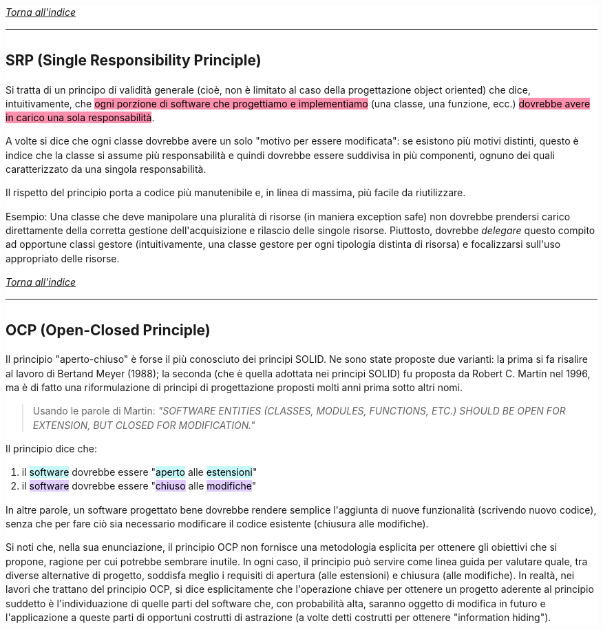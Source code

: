 [_Torna all'indice_](#Principi%20progettazione%20object%20oriented)

---

## SRP (Single Responsibility Principle)
Si tratta di un principo di validità generale (cioè, non è limitato al caso della progettazione object oriented) che dice, intuitivamente, che <mark style="background: #FF5582A6;">ogni porzione di software che progettiamo e implementiamo</mark> (una classe, una funzione, ecc.) <mark style="background: #FF5582A6;">dovrebbe avere in carico una sola responsabilità</mark>. 

A volte si dice che ogni classe dovrebbe avere un solo "motivo per essere modificata": se esistono più motivi distinti, questo è indice che la classe si assume più responsabilità e quindi dovrebbe essere suddivisa in più componenti, ognuno dei quali caratterizzato da una singola responsabilità.

Il rispetto del principio porta a codice più manutenibile e, in linea di massima, più facile da riutilizzare.

Esempio:
Una classe che deve manipolare una pluralità di risorse (in maniera exception safe) non dovrebbe prendersi carico direttamente della corretta gestione dell'acquisizione e rilascio delle singole risorse.
Piuttosto, dovrebbe *delegare* questo compito ad opportune classi gestore (intuitivamente, una classe gestore per ogni tipologia distinta di risorsa) e focalizzarsi sull'uso appropriato delle risorse.

[_Torna all'indice_](#Principi%20progettazione%20object%20oriented)

---

## OCP (Open-Closed Principle)
Il principio "aperto-chiuso" è forse il più conosciuto dei principi SOLID. Ne sono state proposte due varianti: la prima si fa risalire al lavoro di Bertand Meyer (1988); la seconda (che è quella adottata nei principi SOLID) fu proposta da Robert C. Martin nel 1996, ma è di fatto una riformulazione di principi di progettazione proposti molti anni prima sotto altri nomi.

> Usando le parole di Martin:
  *"SOFTWARE ENTITIES (CLASSES, MODULES, FUNCTIONS, ETC.) SHOULD BE OPEN FOR EXTENSION, BUT CLOSED FOR MODIFICATION."*

Il principio dice che:
  1) il <mark style="background: #ABF7F7A6;">software</mark> dovrebbe essere "<mark style="background: #ABF7F7A6;">aperto</mark> alle <mark style="background: #ABF7F7A6;">estensioni</mark>"
  2) il <mark style="background: #D2B3FFA6;">software</mark> dovrebbe essere "<mark style="background: #D2B3FFA6;">chiuso</mark> alle <mark style="background: #D2B3FFA6;">modifiche</mark>"

In altre parole, un software progettato bene dovrebbe rendere semplice l'aggiunta di nuove funzionalità (scrivendo nuovo codice), senza che per fare ciò sia necessario modificare il codice esistente (chiusura alle modifiche).

Si noti che, nella sua enunciazione, il principio OCP non fornisce una metodologia esplicita per ottenere gli obiettivi che si propone, ragione per cui potrebbe sembrare inutile. In ogni caso, il principio può servire come linea guida per valutare quale, tra diverse alternative di progetto, soddisfa meglio i requisiti di apertura (alle estensioni) e chiusura (alle modifiche). In realtà, nei lavori che trattano del principio OCP, si dice esplicitamente che l'operazione chiave per ottenere un progetto aderente al principio suddetto è l'individuazione di quelle parti del software che, con probabilità alta, saranno oggetto di modifica in futuro e l'applicazione a queste parti di opportuni costrutti di astrazione (a volte detti costrutti per ottenere "information hiding").
